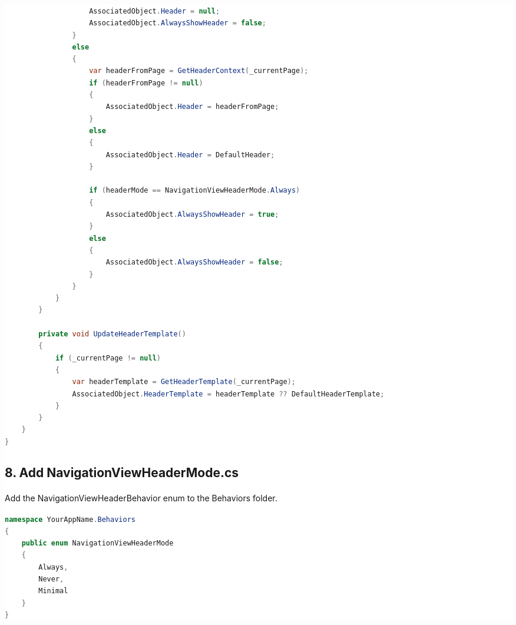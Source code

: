 ```csharp
                    AssociatedObject.Header = null;
                    AssociatedObject.AlwaysShowHeader = false;
                }
                else
                {
                    var headerFromPage = GetHeaderContext(_currentPage);
                    if (headerFromPage != null)
                    {
                        AssociatedObject.Header = headerFromPage;
                    }
                    else
                    {
                        AssociatedObject.Header = DefaultHeader;
                    }

                    if (headerMode == NavigationViewHeaderMode.Always)
                    {
                        AssociatedObject.AlwaysShowHeader = true;
                    }
                    else
                    {
                        AssociatedObject.AlwaysShowHeader = false;
                    }
                }
            }
        }

        private void UpdateHeaderTemplate()
        {
            if (_currentPage != null)
            {
                var headerTemplate = GetHeaderTemplate(_currentPage);
                AssociatedObject.HeaderTemplate = headerTemplate ?? DefaultHeaderTemplate;
            }
        }
    }
}
```

## 8. Add NavigationViewHeaderMode.cs

Add the NavigationViewHeaderBehavior enum to the Behaviors folder.

```csharp
namespace YourAppName.Behaviors
{
    public enum NavigationViewHeaderMode
    {
        Always,
        Never,
        Minimal
    }
}
```
